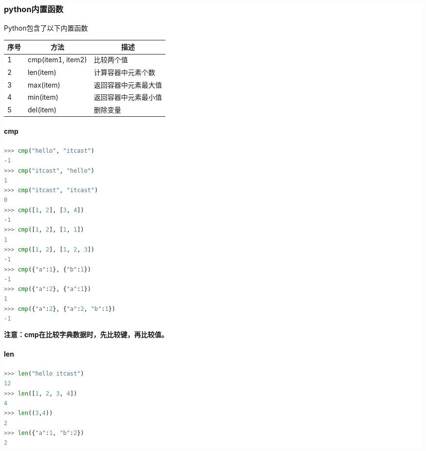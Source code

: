 
### python内置函数

Python包含了以下内置函数

| 序号 | 方法              | 描述                 |
| ---- | ----------------- | -------------------- |
| 1    | cmp(item1, item2) | 比较两个值           |
| 2    | len(item)         | 计算容器中元素个数   |
| 3    | max(item)         | 返回容器中元素最大值 |
| 4    | min(item)         | 返回容器中元素最小值 |
| 5    | del(item)         | 删除变量             |

#### cmp

```python
>>> cmp("hello", "itcast")
-1
>>> cmp("itcast", "hello")
1
>>> cmp("itcast", "itcast")
0
>>> cmp([1, 2], [3, 4])
-1
>>> cmp([1, 2], [1, 1])
1
>>> cmp([1, 2], [1, 2, 3])
-1
>>> cmp({"a":1}, {"b":1})
-1
>>> cmp({"a":2}, {"a":1})
1
>>> cmp({"a":2}, {"a":2, "b":1})
-1
```

**注意：cmp在比较字典数据时，先比较键，再比较值。**

#### len

```python
>>> len("hello itcast")
12
>>> len([1, 2, 3, 4])
4
>>> len((3,4))
2
>>> len({"a":1, "b":2})
2
```
